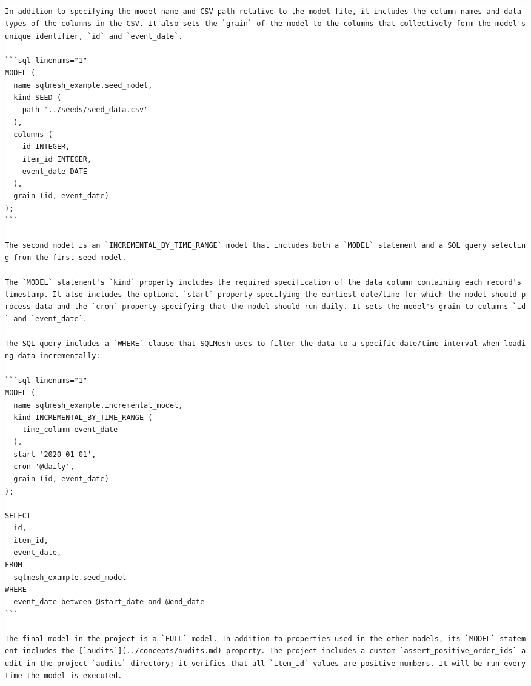    In addition to specifying the model name and CSV path relative to the model file, it includes the column names and data types of the columns in the CSV. It also sets the `grain` of the model to the columns that collectively form the model's unique identifier, `id` and `event_date`.

    ```sql linenums="1"
    MODEL (
      name sqlmesh_example.seed_model,
      kind SEED (
        path '../seeds/seed_data.csv'
      ),
      columns (
        id INTEGER,
        item_id INTEGER,
        event_date DATE
      ),
      grain (id, event_date)
    );
    ```

    The second model is an `INCREMENTAL_BY_TIME_RANGE` model that includes both a `MODEL` statement and a SQL query selecting from the first seed model.

    The `MODEL` statement's `kind` property includes the required specification of the data column containing each record's timestamp. It also includes the optional `start` property specifying the earliest date/time for which the model should process data and the `cron` property specifying that the model should run daily. It sets the model's grain to columns `id` and `event_date`.

    The SQL query includes a `WHERE` clause that SQLMesh uses to filter the data to a specific date/time interval when loading data incrementally:

    ```sql linenums="1"
    MODEL (
      name sqlmesh_example.incremental_model,
      kind INCREMENTAL_BY_TIME_RANGE (
        time_column event_date
      ),
      start '2020-01-01',
      cron '@daily',
      grain (id, event_date)
    );

    SELECT
      id,
      item_id,
      event_date,
    FROM
      sqlmesh_example.seed_model
    WHERE
      event_date between @start_date and @end_date
    ```

    The final model in the project is a `FULL` model. In addition to properties used in the other models, its `MODEL` statement includes the [`audits`](../concepts/audits.md) property. The project includes a custom `assert_positive_order_ids` audit in the project `audits` directory; it verifies that all `item_id` values are positive numbers. It will be run every time the model is executed.
